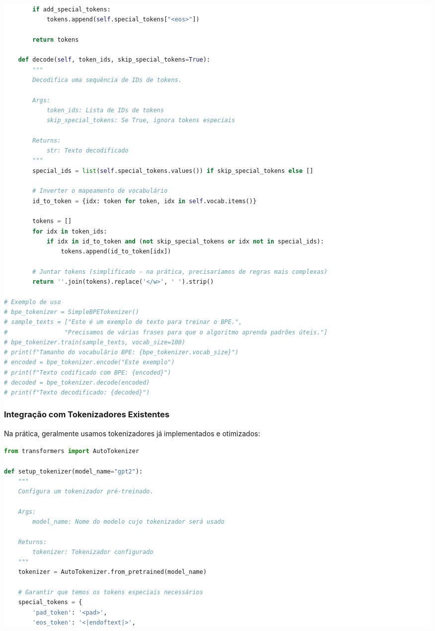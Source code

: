 ```python
        if add_special_tokens:
            tokens.append(self.special_tokens["<eos>"])
        
        return tokens
    
    def decode(self, token_ids, skip_special_tokens=True):
        """
        Decodifica uma sequência de IDs de tokens.
        
        Args:
            token_ids: Lista de IDs de tokens
            skip_special_tokens: Se True, ignora tokens especiais
            
        Returns:
            str: Texto decodificado
        """
        special_ids = list(self.special_tokens.values()) if skip_special_tokens else []
        
        # Inverter o mapeamento de vocabulário
        id_to_token = {idx: token for token, idx in self.vocab.items()}
        
        tokens = []
        for idx in token_ids:
            if idx in id_to_token and (not skip_special_tokens or idx not in special_ids):
                tokens.append(id_to_token[idx])
        
        # Juntar tokens (simplificado - na prática, precisaríamos de regras mais complexas)
        return ''.join(tokens).replace('</w>', ' ').strip()

# Exemplo de uso
# bpe_tokenizer = SimpleBPETokenizer()
# sample_texts = ["Este é um exemplo de texto para treinar o BPE.",
#                "Precisamos de várias frases para que o algoritmo aprenda padrões úteis."]
# bpe_tokenizer.train(sample_texts, vocab_size=100)
# print(f"Tamanho do vocabulário BPE: {bpe_tokenizer.vocab_size}")
# encoded = bpe_tokenizer.encode("Este exemplo")
# print(f"Texto codificado com BPE: {encoded}")
# decoded = bpe_tokenizer.decode(encoded)
# print(f"Texto decodificado: {decoded}")
```

### Integração com Tokenizadores Existentes

Na prática, geralmente usamos tokenizadores já implementados e otimizados:

```python
from transformers import AutoTokenizer

def setup_tokenizer(model_name="gpt2"):
    """
    Configura um tokenizador pré-treinado.
    
    Args:
        model_name: Nome do modelo cujo tokenizador será usado
        
    Returns:
        tokenizer: Tokenizador configurado
    """
    tokenizer = AutoTokenizer.from_pretrained(model_name)
    
    # Garantir que temos os tokens especiais necessários
    special_tokens = {
        'pad_token': '<pad>',
        'eos_token': '<|endoftext|>',
```